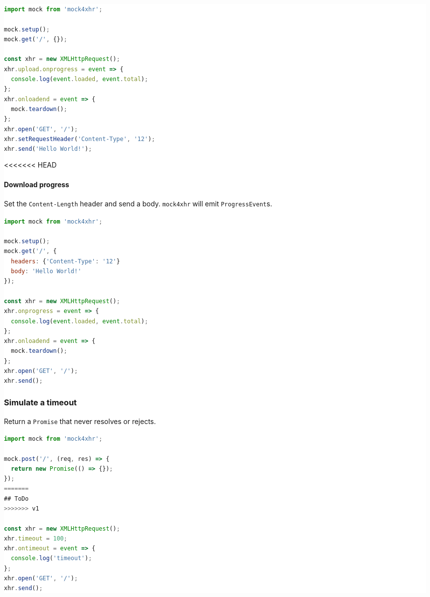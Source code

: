 ```js
import mock from 'mock4xhr';

mock.setup();
mock.get('/', {});

const xhr = new XMLHttpRequest();
xhr.upload.onprogress = event => {
  console.log(event.loaded, event.total);
};
xhr.onloadend = event => {
  mock.teardown();
};
xhr.open('GET', '/');
xhr.setRequestHeader('Content-Type', '12');
xhr.send('Hello World!');
```

<<<<<<< HEAD
#### Download progress

Set the `Content-Length` header and send a body. `mock4xhr` will emit `ProgressEvent`s.

```js
import mock from 'mock4xhr';

mock.setup();
mock.get('/', {
  headers: {'Content-Type': '12'}
  body: 'Hello World!'
});

const xhr = new XMLHttpRequest();
xhr.onprogress = event => {
  console.log(event.loaded, event.total);
};
xhr.onloadend = event => {
  mock.teardown();
};
xhr.open('GET', '/');
xhr.send();
```


### Simulate a timeout

Return a `Promise` that never resolves or rejects.

```js
import mock from 'mock4xhr';

mock.post('/', (req, res) => {
  return new Promise(() => {});
});
=======
## ToDo
>>>>>>> v1

const xhr = new XMLHttpRequest();
xhr.timeout = 100;
xhr.ontimeout = event => {
  console.log('timeout');
};
xhr.open('GET', '/');
xhr.send();

```